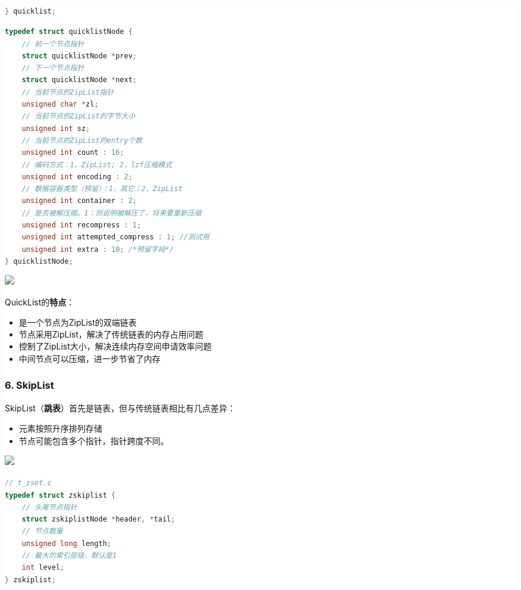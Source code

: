 ```c
} quicklist;
```

```c
typedef struct quicklistNode {
    // 前一个节点指针
    struct quicklistNode *prev;
    // 下一个节点指针
    struct quicklistNode *next;
    // 当前节点的ZipList指针
    unsigned char *zl;
    // 当前节点的ZipList的字节大小
    unsigned int sz;
    // 当前节点的ZipList的entry个数
    unsigned int count : 16;  
    // 编码方式：1，ZipList; 2，lzf压缩模式
    unsigned int encoding : 2;
    // 数据容器类型（预留）：1，其它；2，ZipList
    unsigned int container : 2;
    // 是否被解压缩。1：则说明被解压了，将来要重新压缩
    unsigned int recompress : 1;
    unsigned int attempted_compress : 1; //测试用
    unsigned int extra : 10; /*预留字段*/
} quicklistNode;
```

![](https://gitlab.com/eardh/picture/-/raw/main/redis_img/202207031449211.png)

QuickList的**特点**：

- 是一个节点为ZipList的双端链表
- 节点采用ZipList，解决了传统链表的内存占用问题
- 控制了ZipList大小，解决连续内存空间申请效率问题
- 中间节点可以压缩，进一步节省了内存



### 6. SkipList

SkipList（**跳表**）首先是链表，但与传统链表相比有几点差异：

- 元素按照升序排列存储
- 节点可能包含多个指针，指针跨度不同。

![](https://gitlab.com/eardh/picture/-/raw/main/redis_img/202207031449212.png)

```c
// t_zset.c
typedef struct zskiplist {
    // 头尾节点指针
    struct zskiplistNode *header, *tail;
    // 节点数量
    unsigned long length;
    // 最大的索引层级，默认是1
    int level;
} zskiplist;
```
